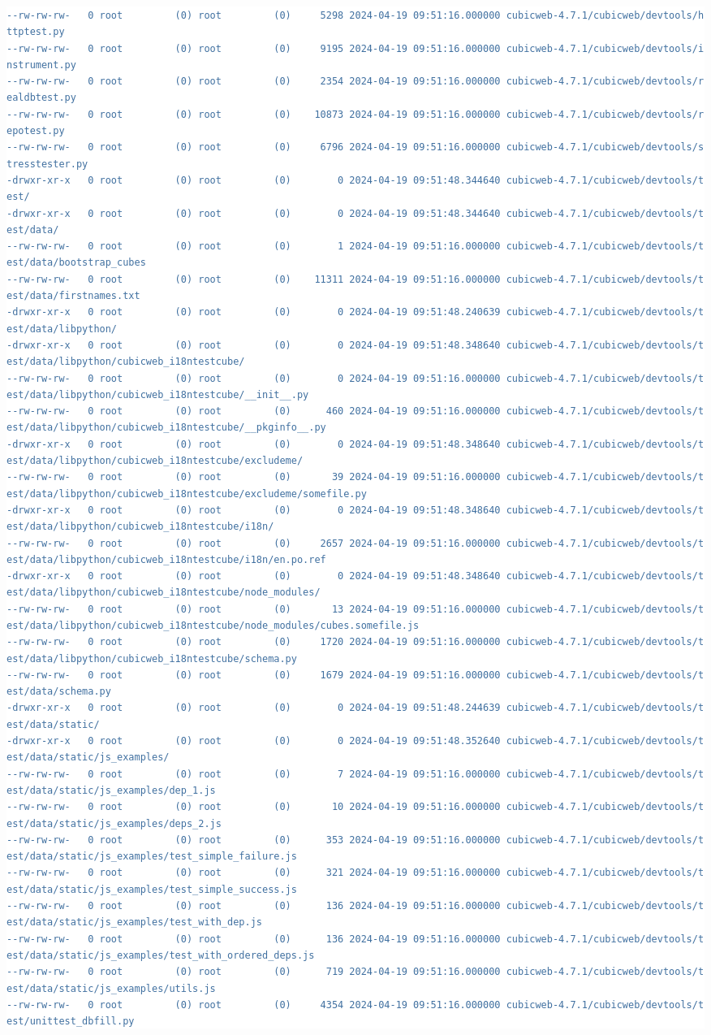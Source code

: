 ```diff
--rw-rw-rw-   0 root         (0) root         (0)     5298 2024-04-19 09:51:16.000000 cubicweb-4.7.1/cubicweb/devtools/httptest.py
--rw-rw-rw-   0 root         (0) root         (0)     9195 2024-04-19 09:51:16.000000 cubicweb-4.7.1/cubicweb/devtools/instrument.py
--rw-rw-rw-   0 root         (0) root         (0)     2354 2024-04-19 09:51:16.000000 cubicweb-4.7.1/cubicweb/devtools/realdbtest.py
--rw-rw-rw-   0 root         (0) root         (0)    10873 2024-04-19 09:51:16.000000 cubicweb-4.7.1/cubicweb/devtools/repotest.py
--rw-rw-rw-   0 root         (0) root         (0)     6796 2024-04-19 09:51:16.000000 cubicweb-4.7.1/cubicweb/devtools/stresstester.py
-drwxr-xr-x   0 root         (0) root         (0)        0 2024-04-19 09:51:48.344640 cubicweb-4.7.1/cubicweb/devtools/test/
-drwxr-xr-x   0 root         (0) root         (0)        0 2024-04-19 09:51:48.344640 cubicweb-4.7.1/cubicweb/devtools/test/data/
--rw-rw-rw-   0 root         (0) root         (0)        1 2024-04-19 09:51:16.000000 cubicweb-4.7.1/cubicweb/devtools/test/data/bootstrap_cubes
--rw-rw-rw-   0 root         (0) root         (0)    11311 2024-04-19 09:51:16.000000 cubicweb-4.7.1/cubicweb/devtools/test/data/firstnames.txt
-drwxr-xr-x   0 root         (0) root         (0)        0 2024-04-19 09:51:48.240639 cubicweb-4.7.1/cubicweb/devtools/test/data/libpython/
-drwxr-xr-x   0 root         (0) root         (0)        0 2024-04-19 09:51:48.348640 cubicweb-4.7.1/cubicweb/devtools/test/data/libpython/cubicweb_i18ntestcube/
--rw-rw-rw-   0 root         (0) root         (0)        0 2024-04-19 09:51:16.000000 cubicweb-4.7.1/cubicweb/devtools/test/data/libpython/cubicweb_i18ntestcube/__init__.py
--rw-rw-rw-   0 root         (0) root         (0)      460 2024-04-19 09:51:16.000000 cubicweb-4.7.1/cubicweb/devtools/test/data/libpython/cubicweb_i18ntestcube/__pkginfo__.py
-drwxr-xr-x   0 root         (0) root         (0)        0 2024-04-19 09:51:48.348640 cubicweb-4.7.1/cubicweb/devtools/test/data/libpython/cubicweb_i18ntestcube/excludeme/
--rw-rw-rw-   0 root         (0) root         (0)       39 2024-04-19 09:51:16.000000 cubicweb-4.7.1/cubicweb/devtools/test/data/libpython/cubicweb_i18ntestcube/excludeme/somefile.py
-drwxr-xr-x   0 root         (0) root         (0)        0 2024-04-19 09:51:48.348640 cubicweb-4.7.1/cubicweb/devtools/test/data/libpython/cubicweb_i18ntestcube/i18n/
--rw-rw-rw-   0 root         (0) root         (0)     2657 2024-04-19 09:51:16.000000 cubicweb-4.7.1/cubicweb/devtools/test/data/libpython/cubicweb_i18ntestcube/i18n/en.po.ref
-drwxr-xr-x   0 root         (0) root         (0)        0 2024-04-19 09:51:48.348640 cubicweb-4.7.1/cubicweb/devtools/test/data/libpython/cubicweb_i18ntestcube/node_modules/
--rw-rw-rw-   0 root         (0) root         (0)       13 2024-04-19 09:51:16.000000 cubicweb-4.7.1/cubicweb/devtools/test/data/libpython/cubicweb_i18ntestcube/node_modules/cubes.somefile.js
--rw-rw-rw-   0 root         (0) root         (0)     1720 2024-04-19 09:51:16.000000 cubicweb-4.7.1/cubicweb/devtools/test/data/libpython/cubicweb_i18ntestcube/schema.py
--rw-rw-rw-   0 root         (0) root         (0)     1679 2024-04-19 09:51:16.000000 cubicweb-4.7.1/cubicweb/devtools/test/data/schema.py
-drwxr-xr-x   0 root         (0) root         (0)        0 2024-04-19 09:51:48.244639 cubicweb-4.7.1/cubicweb/devtools/test/data/static/
-drwxr-xr-x   0 root         (0) root         (0)        0 2024-04-19 09:51:48.352640 cubicweb-4.7.1/cubicweb/devtools/test/data/static/js_examples/
--rw-rw-rw-   0 root         (0) root         (0)        7 2024-04-19 09:51:16.000000 cubicweb-4.7.1/cubicweb/devtools/test/data/static/js_examples/dep_1.js
--rw-rw-rw-   0 root         (0) root         (0)       10 2024-04-19 09:51:16.000000 cubicweb-4.7.1/cubicweb/devtools/test/data/static/js_examples/deps_2.js
--rw-rw-rw-   0 root         (0) root         (0)      353 2024-04-19 09:51:16.000000 cubicweb-4.7.1/cubicweb/devtools/test/data/static/js_examples/test_simple_failure.js
--rw-rw-rw-   0 root         (0) root         (0)      321 2024-04-19 09:51:16.000000 cubicweb-4.7.1/cubicweb/devtools/test/data/static/js_examples/test_simple_success.js
--rw-rw-rw-   0 root         (0) root         (0)      136 2024-04-19 09:51:16.000000 cubicweb-4.7.1/cubicweb/devtools/test/data/static/js_examples/test_with_dep.js
--rw-rw-rw-   0 root         (0) root         (0)      136 2024-04-19 09:51:16.000000 cubicweb-4.7.1/cubicweb/devtools/test/data/static/js_examples/test_with_ordered_deps.js
--rw-rw-rw-   0 root         (0) root         (0)      719 2024-04-19 09:51:16.000000 cubicweb-4.7.1/cubicweb/devtools/test/data/static/js_examples/utils.js
--rw-rw-rw-   0 root         (0) root         (0)     4354 2024-04-19 09:51:16.000000 cubicweb-4.7.1/cubicweb/devtools/test/unittest_dbfill.py
```